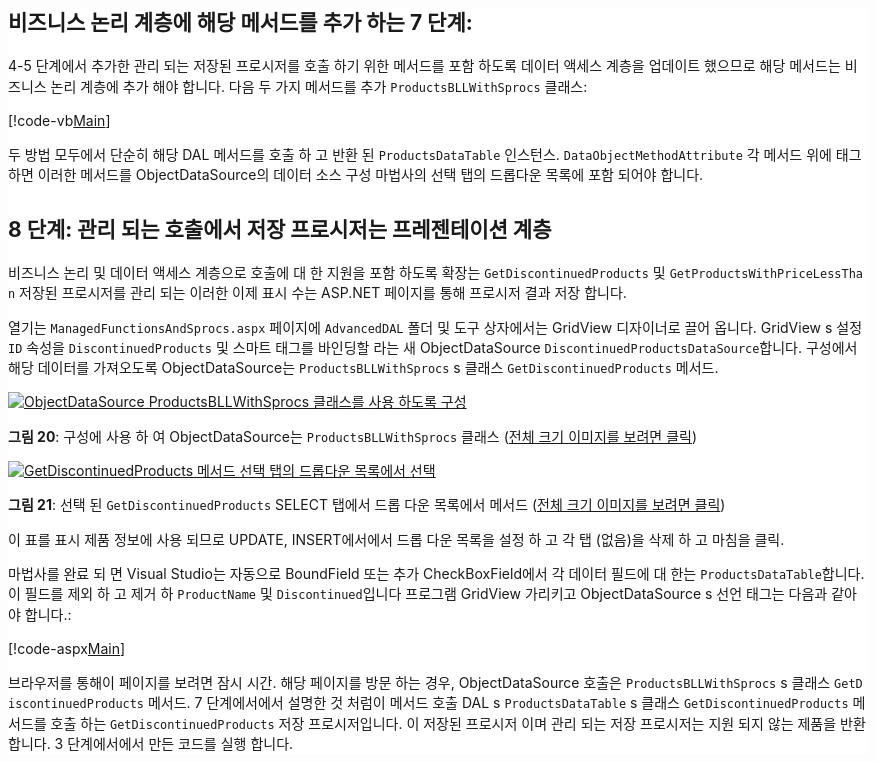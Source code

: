 
## <a name="step-7-adding-corresponding-methods-to-the-business-logic-layer"></a>비즈니스 논리 계층에 해당 메서드를 추가 하는 7 단계:

4-5 단계에서 추가한 관리 되는 저장된 프로시저를 호출 하기 위한 메서드를 포함 하도록 데이터 액세스 계층을 업데이트 했으므로 해당 메서드는 비즈니스 논리 계층에 추가 해야 합니다. 다음 두 가지 메서드를 추가 `ProductsBLLWithSprocs` 클래스:


[!code-vb[Main](creating-stored-procedures-and-user-defined-functions-with-managed-code-vb/samples/sample7.vb)]

두 방법 모두에서 단순히 해당 DAL 메서드를 호출 하 고 반환 된 `ProductsDataTable` 인스턴스. `DataObjectMethodAttribute` 각 메서드 위에 태그 하면 이러한 메서드를 ObjectDataSource의 데이터 소스 구성 마법사의 선택 탭의 드롭다운 목록에 포함 되어야 합니다.

## <a name="step-8-invoking-the-managed-stored-procedures-from-the-presentation-layer"></a>8 단계: 관리 되는 호출에서 저장 프로시저는 프레젠테이션 계층

비즈니스 논리 및 데이터 액세스 계층으로 호출에 대 한 지원을 포함 하도록 확장는 `GetDiscontinuedProducts` 및 `GetProductsWithPriceLessThan` 저장된 프로시저를 관리 되는 이러한 이제 표시 수는 ASP.NET 페이지를 통해 프로시저 결과 저장 합니다.

열기는 `ManagedFunctionsAndSprocs.aspx` 페이지에 `AdvancedDAL` 폴더 및 도구 상자에서는 GridView 디자이너로 끌어 옵니다. GridView s 설정 `ID` 속성을 `DiscontinuedProducts` 및 스마트 태그를 바인딩할 라는 새 ObjectDataSource `DiscontinuedProductsDataSource`합니다. 구성에서 해당 데이터를 가져오도록 ObjectDataSource는 `ProductsBLLWithSprocs` s 클래스 `GetDiscontinuedProducts` 메서드.


[![ObjectDataSource ProductsBLLWithSprocs 클래스를 사용 하도록 구성](creating-stored-procedures-and-user-defined-functions-with-managed-code-vb/_static/image45.png)](creating-stored-procedures-and-user-defined-functions-with-managed-code-vb/_static/image44.png)

**그림 20**: 구성에 사용 하 여 ObjectDataSource는 `ProductsBLLWithSprocs` 클래스 ([전체 크기 이미지를 보려면 클릭](creating-stored-procedures-and-user-defined-functions-with-managed-code-vb/_static/image46.png))


[![GetDiscontinuedProducts 메서드 선택 탭의 드롭다운 목록에서 선택](creating-stored-procedures-and-user-defined-functions-with-managed-code-vb/_static/image48.png)](creating-stored-procedures-and-user-defined-functions-with-managed-code-vb/_static/image47.png)

**그림 21**: 선택 된 `GetDiscontinuedProducts` SELECT 탭에서 드롭 다운 목록에서 메서드 ([전체 크기 이미지를 보려면 클릭](creating-stored-procedures-and-user-defined-functions-with-managed-code-vb/_static/image49.png))


이 표를 표시 제품 정보에 사용 되므로 UPDATE, INSERT에서에서 드롭 다운 목록을 설정 하 고 각 탭 (없음)을 삭제 하 고 마침을 클릭.

마법사를 완료 되 면 Visual Studio는 자동으로 BoundField 또는 추가 CheckBoxField에서 각 데이터 필드에 대 한는 `ProductsDataTable`합니다. 이 필드를 제외 하 고 제거 하 `ProductName` 및 `Discontinued`입니다 프로그램 GridView 가리키고 ObjectDataSource s 선언 태그는 다음과 같아야 합니다.:


[!code-aspx[Main](creating-stored-procedures-and-user-defined-functions-with-managed-code-vb/samples/sample8.aspx)]

브라우저를 통해이 페이지를 보려면 잠시 시간. 해당 페이지를 방문 하는 경우, ObjectDataSource 호출은 `ProductsBLLWithSprocs` s 클래스 `GetDiscontinuedProducts` 메서드. 7 단계에서에서 설명한 것 처럼이 메서드 호출 DAL s `ProductsDataTable` s 클래스 `GetDiscontinuedProducts` 메서드를 호출 하는 `GetDiscontinuedProducts` 저장 프로시저입니다. 이 저장된 프로시저 이며 관리 되는 저장 프로시저는 지원 되지 않는 제품을 반환 합니다. 3 단계에서에서 만든 코드를 실행 합니다.
